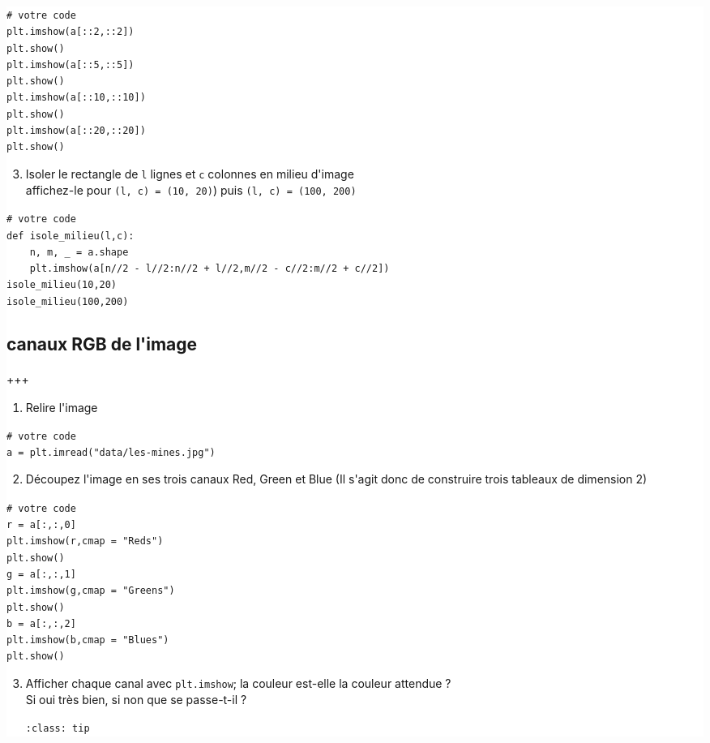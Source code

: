 ```{code-cell} ipython3
# votre code
plt.imshow(a[::2,::2])
plt.show()
plt.imshow(a[::5,::5])
plt.show()
plt.imshow(a[::10,::10])
plt.show()
plt.imshow(a[::20,::20])
plt.show()
```

3. Isoler le rectangle de `l` lignes et `c` colonnes en milieu d'image  
affichez-le pour `(l, c) = (10, 20)`) puis `(l, c) = (100, 200)`

```{code-cell} ipython3
# votre code
def isole_milieu(l,c):
    n, m, _ = a.shape
    plt.imshow(a[n//2 - l//2:n//2 + l//2,m//2 - c//2:m//2 + c//2])
isole_milieu(10,20)
isole_milieu(100,200)
```

## canaux RGB de l'image

+++

1. Relire l'image

```{code-cell} ipython3
# votre code
a = plt.imread("data/les-mines.jpg")
```

2. Découpez l'image en ses trois canaux Red, Green et Blue
   (Il s'agit donc de construire trois tableaux de dimension 2)

```{code-cell} ipython3
# votre code
r = a[:,:,0]
plt.imshow(r,cmap = "Reds")
plt.show()
g = a[:,:,1]
plt.imshow(g,cmap = "Greens")
plt.show()
b = a[:,:,2]
plt.imshow(b,cmap = "Blues")
plt.show()
```

3. Afficher chaque canal avec `plt.imshow`; la couleur est-elle la couleur attendue ?  
    Si oui très bien, si non que se passe-t-il ?

    ```{admonition} **rappel** table des couleurs
    :class: tip
